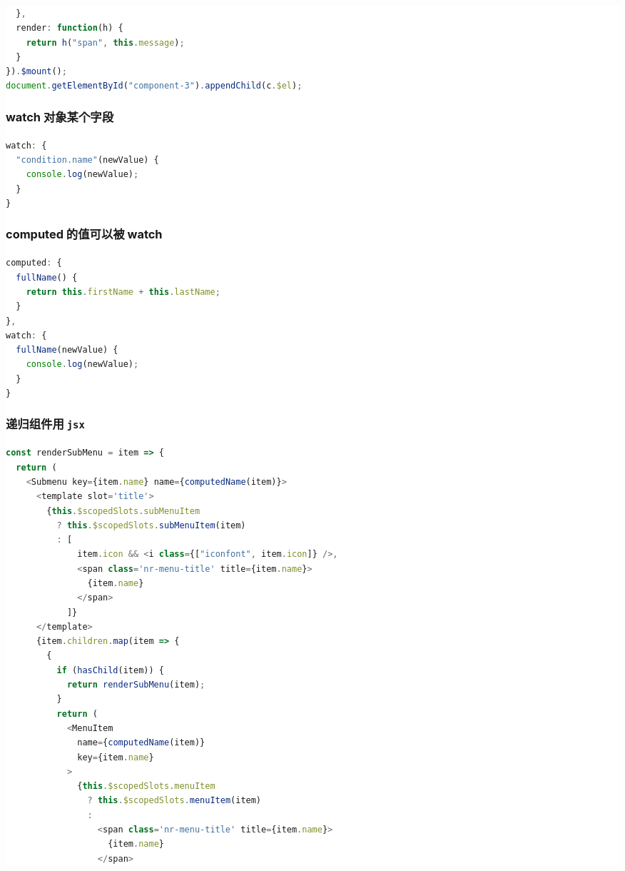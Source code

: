 ```js
  },
  render: function(h) {
    return h("span", this.message);
  }
}).$mount();
document.getElementById("component-3").appendChild(c.$el);
```

### watch 对象某个字段

```js
watch: {
  "condition.name"(newValue) {
    console.log(newValue);
  }
}
```

### computed 的值可以被 watch

```js
computed: {
  fullName() {
    return this.firstName + this.lastName;
  }
},
watch: {
  fullName(newValue) {
    console.log(newValue);
  }
}
```

### 递归组件用 `jsx`

```js
const renderSubMenu = item => {
  return (
    <Submenu key={item.name} name={computedName(item)}>
      <template slot='title'>
        {this.$scopedSlots.subMenuItem
          ? this.$scopedSlots.subMenuItem(item)
          : [
              item.icon && <i class={["iconfont", item.icon]} />,
              <span class='nr-menu-title' title={item.name}>
                {item.name}
              </span>
            ]}
      </template>
      {item.children.map(item => {
        {
          if (hasChild(item)) {
            return renderSubMenu(item);
          }
          return (
            <MenuItem
              name={computedName(item)}
              key={item.name}
            >
              {this.$scopedSlots.menuItem
                ? this.$scopedSlots.menuItem(item)
                : 
                  <span class='nr-menu-title' title={item.name}>
                    {item.name}
                  </span>
```